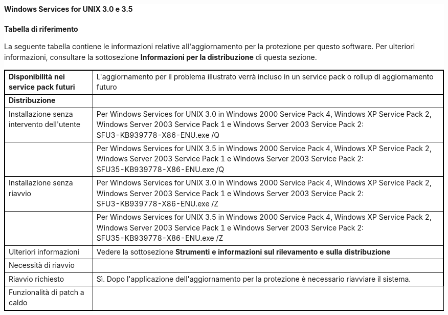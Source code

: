 #### Windows Services for UNIX 3.0 e 3.5

**Tabella di riferimento**

La seguente tabella contiene le informazioni relative all'aggiornamento per la protezione per questo software. Per ulteriori informazioni, consultare la sottosezione **Informazioni per la distribuzione** di questa sezione.

<p> </p>
<table style="border:1px solid black;">
<tbody>
<tr class="odd">
<td style="border:1px solid black;"><strong>Disponibilità nei service pack futuri</strong></td>
<td style="border:1px solid black;">L'aggiornamento per il problema illustrato verrà incluso in un service pack o rollup di aggiornamento futuro</td>
</tr>  
<tr class="even">
<td style="border:1px solid black;"><strong>Distribuzione</strong></td>
<td style="border:1px solid black;"></td>
</tr>  
<tr class="odd">
<td style="border:1px solid black;">Installazione senza intervento dell'utente</td>
<td style="border:1px solid black;">Per Windows Services for UNIX 3.0 in Windows 2000 Service Pack 4, Windows XP Service Pack 2, Windows Server 2003 Service Pack 1 e Windows Server 2003 Service Pack 2:<br />
SFU3-KB939778-X86-ENU.exe /Q</td>
</tr>
<tr class="even">
<td style="border:1px solid black;"></td>
<td style="border:1px solid black;">Per Windows Services for UNIX 3.5 in Windows 2000 Service Pack 4, Windows XP Service Pack 2, Windows Server 2003 Service Pack 1 e Windows Server 2003 Service Pack 2:<br />
SFU35-KB939778-X86-ENU.exe /Q</td>
</tr>
<tr class="odd">
<td style="border:1px solid black;">Installazione senza riavvio</td>
<td style="border:1px solid black;">Per Windows Services for UNIX 3.0 in Windows 2000 Service Pack 4, Windows XP Service Pack 2, Windows Server 2003 Service Pack 1 e Windows Server 2003 Service Pack 2:<br />
SFU3-KB939778-X86-ENU.exe /Z</td>
</tr>
<tr class="even">
<td style="border:1px solid black;"></td>
<td style="border:1px solid black;">Per Windows Services for UNIX 3.5 in Windows 2000 Service Pack 4, Windows XP Service Pack 2, Windows Server 2003 Service Pack 1 e Windows Server 2003 Service Pack 2:<br />
SFU35-KB939778-X86-ENU.exe /Z</td>
</tr>
<tr class="odd">
<td style="border:1px solid black;">Ulteriori informazioni</td>
<td style="border:1px solid black;">Vedere la sottosezione <strong>Strumenti e informazioni sul rilevamento e sulla distribuzione</strong></td>
</tr>  
<tr class="even">
<td style="border:1px solid black;">Necessità di riavvio</td>
<td style="border:1px solid black;"></td>
</tr>  
<tr class="odd">
<td style="border:1px solid black;">Riavvio richiesto</td>
<td style="border:1px solid black;">Sì. Dopo l'applicazione dell'aggiornamento per la protezione è necessario riavviare il sistema.</td>
</tr>  
<tr class="even">
<td style="border:1px solid black;">Funzionalità di patch a caldo</td>